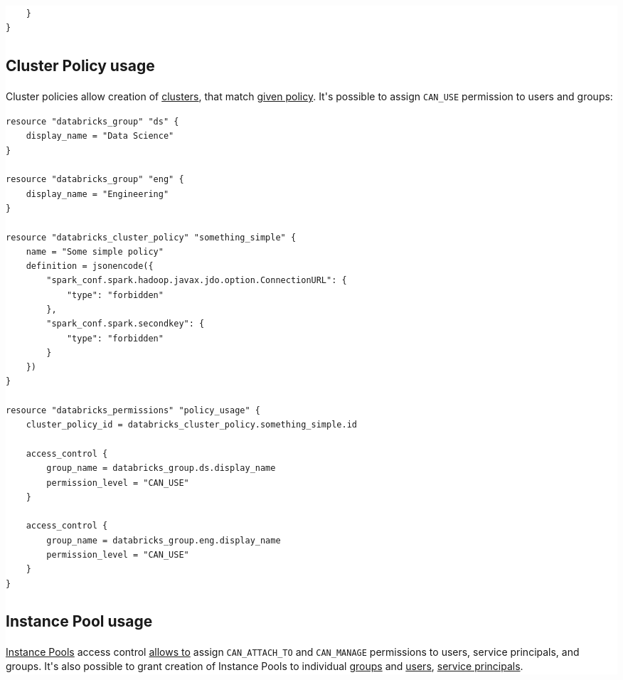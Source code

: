 ```hcl
    }
}
```

## Cluster Policy usage

Cluster policies allow creation of [clusters](cluster.md), that match [given policy](https://docs.databricks.com/administration-guide/clusters/policies.html). It's possible to assign `CAN_USE` permission to users and groups:

```hcl
resource "databricks_group" "ds" {
    display_name = "Data Science"
}

resource "databricks_group" "eng" {
    display_name = "Engineering"
}

resource "databricks_cluster_policy" "something_simple" {
    name = "Some simple policy"
    definition = jsonencode({
        "spark_conf.spark.hadoop.javax.jdo.option.ConnectionURL": {
            "type": "forbidden"
        },
        "spark_conf.spark.secondkey": {
            "type": "forbidden"
        }
    })
}

resource "databricks_permissions" "policy_usage" {
    cluster_policy_id = databricks_cluster_policy.something_simple.id

    access_control {
        group_name = databricks_group.ds.display_name
        permission_level = "CAN_USE"
    }

    access_control {
        group_name = databricks_group.eng.display_name
        permission_level = "CAN_USE"
    }
}
```

## Instance Pool usage

[Instance Pools](instance_pool.md) access control [allows to](https://docs.databricks.com/security/access-control/pool-acl.html) assign `CAN_ATTACH_TO` and `CAN_MANAGE` permissions to users, service principals, and groups. It's also possible to grant creation of Instance Pools to individual [groups](group.md#allow_instance_pool_create) and [users](user.md#allow_instance_pool_create), [service principals](service_principal.md#allow_instance_pool_create).
